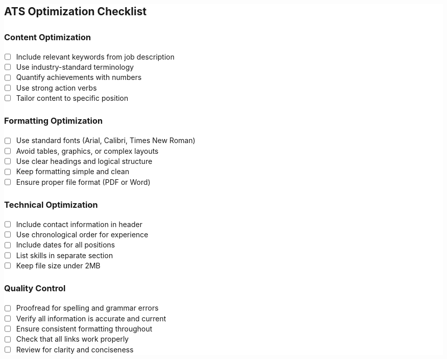 
## ATS Optimization Checklist

### Content Optimization
- [ ] Include relevant keywords from job description
- [ ] Use industry-standard terminology
- [ ] Quantify achievements with numbers
- [ ] Use strong action verbs
- [ ] Tailor content to specific position

### Formatting Optimization
- [ ] Use standard fonts (Arial, Calibri, Times New Roman)
- [ ] Avoid tables, graphics, or complex layouts
- [ ] Use clear headings and logical structure
- [ ] Keep formatting simple and clean
- [ ] Ensure proper file format (PDF or Word)

### Technical Optimization
- [ ] Include contact information in header
- [ ] Use chronological order for experience
- [ ] Include dates for all positions
- [ ] List skills in separate section
- [ ] Keep file size under 2MB

### Quality Control
- [ ] Proofread for spelling and grammar errors
- [ ] Verify all information is accurate and current
- [ ] Ensure consistent formatting throughout
- [ ] Check that all links work properly
- [ ] Review for clarity and conciseness 